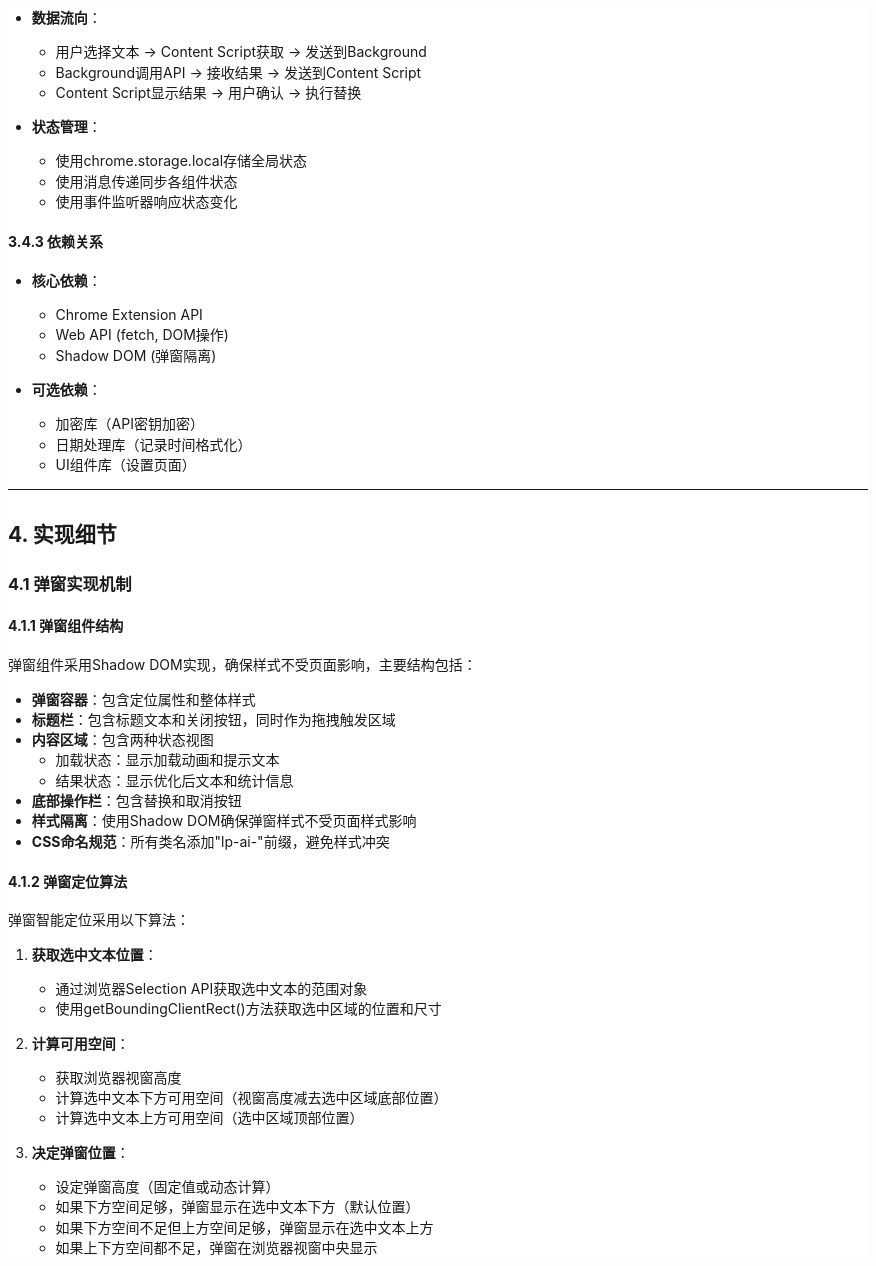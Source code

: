 - **数据流向**：
  - 用户选择文本 → Content Script获取 → 发送到Background
  - Background调用API → 接收结果 → 发送到Content Script
  - Content Script显示结果 → 用户确认 → 执行替换

- **状态管理**：
  - 使用chrome.storage.local存储全局状态
  - 使用消息传递同步各组件状态
  - 使用事件监听器响应状态变化

#### 3.4.3 依赖关系

- **核心依赖**：
  - Chrome Extension API
  - Web API (fetch, DOM操作)
  - Shadow DOM (弹窗隔离)

- **可选依赖**：
  - 加密库（API密钥加密）
  - 日期处理库（记录时间格式化）
  - UI组件库（设置页面）

---

## 4. 实现细节

### 4.1 弹窗实现机制

#### 4.1.1 弹窗组件结构

弹窗组件采用Shadow DOM实现，确保样式不受页面影响，主要结构包括：

- **弹窗容器**：包含定位属性和整体样式
- **标题栏**：包含标题文本和关闭按钮，同时作为拖拽触发区域
- **内容区域**：包含两种状态视图
  - 加载状态：显示加载动画和提示文本
  - 结果状态：显示优化后文本和统计信息
- **底部操作栏**：包含替换和取消按钮
- **样式隔离**：使用Shadow DOM确保弹窗样式不受页面样式影响
- **CSS命名规范**：所有类名添加"lp-ai-"前缀，避免样式冲突

#### 4.1.2 弹窗定位算法

弹窗智能定位采用以下算法：

1. **获取选中文本位置**：
   - 通过浏览器Selection API获取选中文本的范围对象
   - 使用getBoundingClientRect()方法获取选中区域的位置和尺寸

2. **计算可用空间**：
   - 获取浏览器视窗高度
   - 计算选中文本下方可用空间（视窗高度减去选中区域底部位置）
   - 计算选中文本上方可用空间（选中区域顶部位置）

3. **决定弹窗位置**：
   - 设定弹窗高度（固定值或动态计算）
   - 如果下方空间足够，弹窗显示在选中文本下方（默认位置）
   - 如果下方空间不足但上方空间足够，弹窗显示在选中文本上方
   - 如果上下方空间都不足，弹窗在浏览器视窗中央显示
